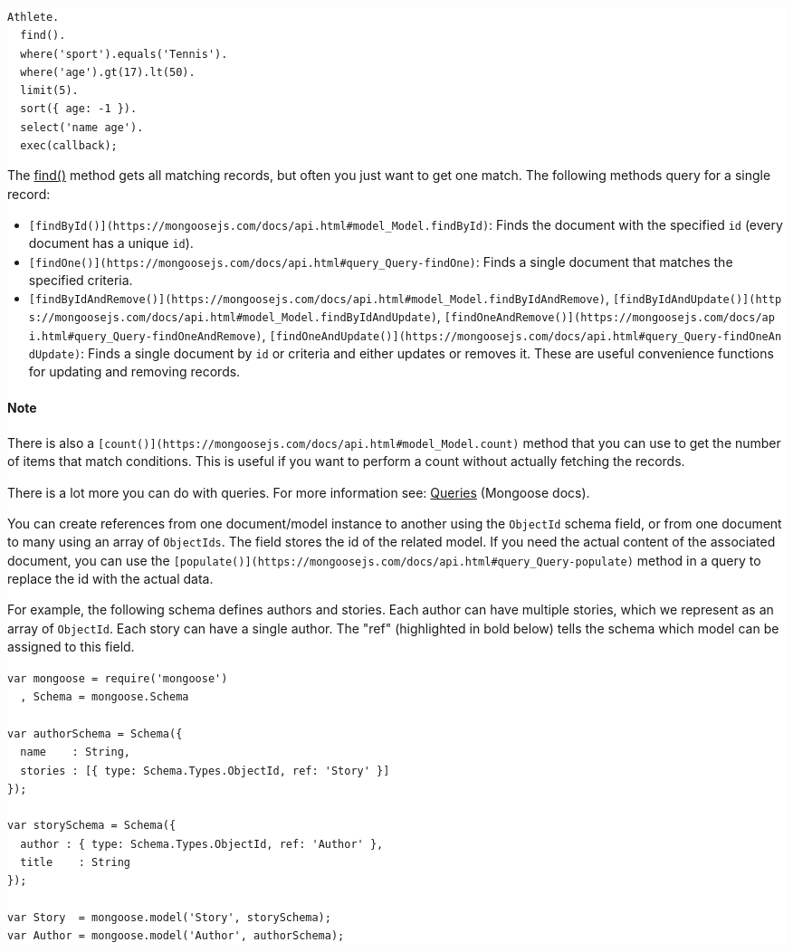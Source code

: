 ```
Athlete.
  find().
  where('sport').equals('Tennis').
  where('age').gt(17).lt(50).
  limit(5).
  sort({ age: -1 }).
  select('name age').
  exec(callback);
```

The [find()](https://mongoosejs.com/docs/api.html#query_Query-find) method gets all matching records, but often you just want to get one match. The following methods query for a single record:

- `[findById()](https://mongoosejs.com/docs/api.html#model_Model.findById)`: Finds the document with the specified `id` (every document has a unique `id`).
- `[findOne()](https://mongoosejs.com/docs/api.html#query_Query-findOne)`: Finds a single document that matches the specified criteria.
- `[findByIdAndRemove()](https://mongoosejs.com/docs/api.html#model_Model.findByIdAndRemove)`, `[findByIdAndUpdate()](https://mongoosejs.com/docs/api.html#model_Model.findByIdAndUpdate)`, `[findOneAndRemove()](https://mongoosejs.com/docs/api.html#query_Query-findOneAndRemove)`, `[findOneAndUpdate()](https://mongoosejs.com/docs/api.html#query_Query-findOneAndUpdate)`: Finds a single document by `id` or criteria and either updates or removes it. These are useful convenience functions for updating and removing records.

#### Note

There is also a `[count()](https://mongoosejs.com/docs/api.html#model_Model.count)` method that you can use to get the number of items that match conditions. This is useful if you want to perform a count without actually fetching the records.

There is a lot more you can do with queries. For more information see: [Queries](https://mongoosejs.com/docs/queries.html) (Mongoose docs).

You can create references from one document/model instance to another using the `ObjectId` schema field, or from one document to many using an array of `ObjectIds`. The field stores the id of the related model. If you need the actual content of the associated document, you can use the `[populate()](https://mongoosejs.com/docs/api.html#query_Query-populate)` method in a query to replace the id with the actual data.

For example, the following schema defines authors and stories. Each author can have multiple stories, which we represent as an array of `ObjectId`. Each story can have a single author. The "ref" (highlighted in bold below) tells the schema which model can be assigned to this field.

```
var mongoose = require('mongoose')
  , Schema = mongoose.Schema

var authorSchema = Schema({
  name    : String,
  stories : [{ type: Schema.Types.ObjectId, ref: 'Story' }]
});

var storySchema = Schema({
  author : { type: Schema.Types.ObjectId, ref: 'Author' },
  title    : String
});

var Story  = mongoose.model('Story', storySchema);
var Author = mongoose.model('Author', authorSchema);
```
